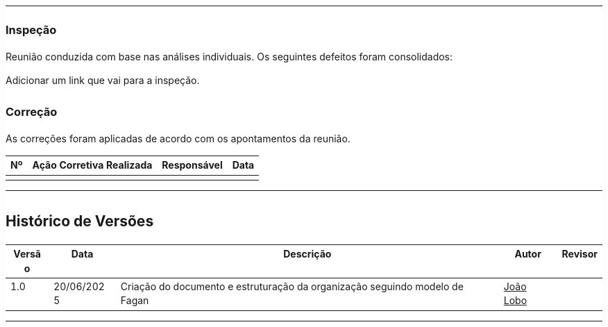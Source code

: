 
---

### Inspeção

Reunião conduzida com base nas análises individuais. Os seguintes defeitos foram consolidados:

Adicionar um link que vai para a inspeção.

### Correção

As correções foram aplicadas de acordo com os apontamentos da reunião.

| Nº | Ação Corretiva Realizada                                 | Responsável | Data       |
|----|-----------------------------------------------------------|-------------|------------|
|  |               |        | |

---


## Histórico de Versões

| Versão | Data | Descrição | Autor | Revisor |
|--------|------|-----------|--------|---------|
| 1.0 | 20/06/2025 | Criação do documento e estruturação da organização seguindo modelo de Fagan| [João Lobo](https://github.com/joaolobo10) | |

---